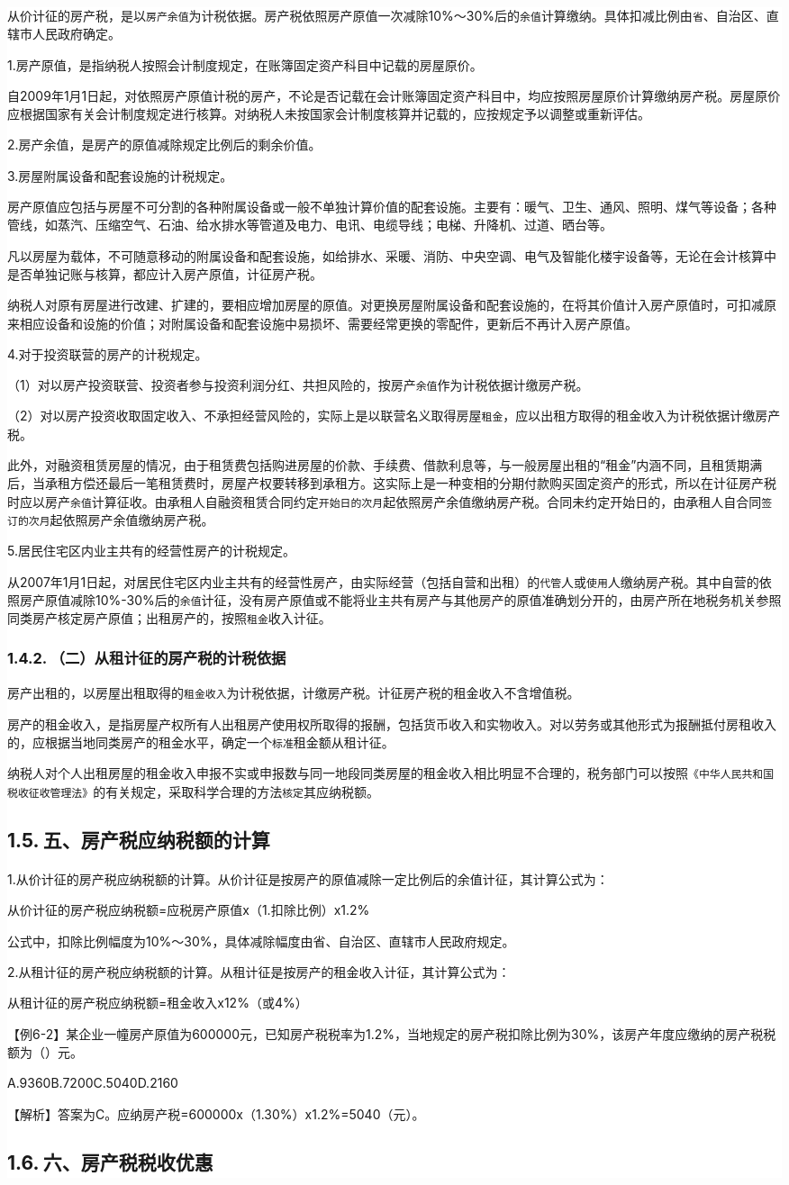 从价计征的房产税，是以`房产余值`为计税依据。房产税依照房产原值一次减除10%〜30%后的`余值`计算缴纳。具体扣减比例由`省`、自治区、直辖市人民政府确定。

1.房产原值，是指纳税人按照会计制度规定，在账簿固定资产科目中记载的房屋原价。

自2009年1月1日起，对依照房产原值计税的房产，不论是否记载在会计账簿固定资产科目中，均应按照房屋原价计算缴纳房产税。房屋原价应根据国家有关会计制度规定进行核算。对纳税人未按国家会计制度核算并记载的，应按规定予以调整或重新评估。

2.房产余值，是房产的原值减除规定比例后的剩余价值。

3.房屋附属设备和配套设施的计税规定。

房产原值应包括与房屋不可分割的各种附属设备或一般不单独计算价值的配套设施。主要有：暖气、卫生、通风、照明、煤气等设备；各种管线，如蒸汽、压缩空气、石油、给水排水等管道及电力、电讯、电缆导线；电梯、升降机、过道、晒台等。

凡以房屋为载体，不可随意移动的附属设备和配套设施，如给排水、采暖、消防、中央空调、电气及智能化楼宇设备等，无论在会计核算中是否单独记账与核算，都应计入房产原值，计征房产税。

纳税人对原有房屋进行改建、扩建的，要相应增加房屋的原值。对更换房屋附属设备和配套设施的，在将其价值计入房产原值时，可扣减原来相应设备和设施的价值；对附属设备和配套设施中易损坏、需要经常更换的零配件，更新后不再计入房产原值。

4.对于投资联营的房产的计税规定。

（1）对以房产投资联营、投资者参与投资利润分红、共担风险的，按房产`余值`作为计税依据计缴房产税。

（2）对以房产投资收取固定收入、不承担经营风险的，实际上是以联营名义取得房屋`租金`，应以出租方取得的租金收入为计税依据计缴房产税。

此外，对融资租赁房屋的情况，由于租赁费包括购进房屋的价款、手续费、借款利息等，与一般房屋出租的“租金”内涵不同，且租赁期满后，当承租方偿还最后一笔租赁费时，房屋产权要转移到承租方。这实际上是一种变相的分期付款购买固定资产的形式，所以在计征房产税时应以房产`余值`计算征收。由承租人自融资租赁合同约定`开始日的次月`起依照房产余值缴纳房产税。合同未约定开始日的，由承租人自合同`签订的次月`起依照房产余值缴纳房产税。

5.居民住宅区内业主共有的经营性房产的计税规定。

从2007年1月1日起，对居民住宅区内业主共有的经营性房产，由实际经营（包括自营和出租）的`代管`人或`使用`人缴纳房产税。其中自营的依照房产原值减除10%-30%后的`余值`计征，没有房产原值或不能将业主共有房产与其他房产的原值准确划分开的，由房产所在地税务机关参照同类房产核定房产原值；出租房产的，按照`租金`收入计征。

### 1.4.2. （二）从租计征的房产税的计税依据

房产出租的，以房屋出租取得的`租金收入`为计税依据，计缴房产税。计征房产税的租金收入不含增值税。

房产的租金收入，是指房屋产权所有人出租房产使用权所取得的报酬，包括货币收入和实物收入。对以劳务或其他形式为报酬抵付房租收入的，应根据当地同类房产的租金水平，确定一个`标准`租金额从租计征。

纳税人对个人出租房屋的租金收入申报不实或申报数与同一地段同类房屋的租金收入相比明显不合理的，税务部门可以按照`《中华人民共和国税收征收管理法》`的有关规定，采取科学合理的方法`核定`其应纳税额。

## 1.5. 五、房产税应纳税额的计算

1.从价计征的房产税应纳税额的计算。从价计征是按房产的原值减除一定比例后的余值计征，其计算公式为：

从价计征的房产税应纳税额=应税房产原值x（1.扣除比例）x1.2%

公式中，扣除比例幅度为10%〜30%，具体减除幅度由省、自治区、直辖市人民政府规定。

2.从租计征的房产税应纳税额的计算。从租计征是按房产的租金收入计征，其计算公式为：

从租计征的房产税应纳税额=租金收入x12%（或4%）

【例6-2】某企业一幢房产原值为600000元，已知房产税税率为1.2%，当地规定的房产税扣除比例为30%，该房产年度应缴纳的房产税税额为（）元。

A.9360B.7200C.5040D.2160

【解析】答案为C。应纳房产税=600000x（1.30%）x1.2%=5040（元）。

## 1.6. 六、房产税税收优惠

